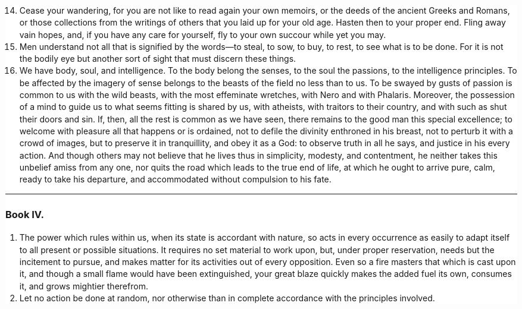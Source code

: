 14. Cease your wandering, for you are not like to read again your own memoirs, or the deeds of the ancient Greeks and Romans, or those collections from the writings of others that you laid up for your old age. Hasten then to your proper end. Fling away vain hopes, and, if you have any care for yourself, fly to your own succour while yet you may.
15. Men understand not all that is signified by the words—to steal, to sow, to buy, to rest, to see what is to be done. For it is not the bodily eye but another sort of sight that must discern these things.
16. We have body, soul, and intelligence. To the body belong the senses, to the soul the passions, to the intelligence principles. To be affected by the imagery of sense belongs to the beasts of the field no less than to us. To be swayed by gusts of passion is common to us with the wild beasts, with the most effeminate wretches, with Nero and with Phalaris. Moreover, the possession of a mind to guide us to what seems fitting is shared by us, with atheists, with traitors to their country, and with such as shut their doors and sin. If, then, all the rest is common as we have seen, there remains to the good man this special excellence; to welcome with pleasure all that happens or is ordained, not to defile the divinity enthroned in his breast, not to perturb it with a crowd of images, but to preserve it in tranquillity, and obey it as a God: to observe truth in all he says, and justice in his every action. And though others may not believe that he lives thus in simplicity, modesty, and contentment, he neither takes this unbelief amiss from any one, nor quits the road which leads to the true end of life, at which he ought to arrive pure, calm, ready to take his departure, and accommodated without compulsion to his fate.




---

### Book IV.


1. The power which rules within us, when its state is accordant with nature, so acts in every occurrence as easily to adapt itself to all present or possible situations. It requires no set material to work upon, but, under proper reservation, needs but the incitement to pursue, and makes matter for its activities out of every opposition. Even so a fire masters that which is cast upon it, and though a small flame would have been extinguished, your great blaze quickly makes the added fuel its own, consumes it, and grows mightier therefrom.
2. Let no action be done at random, nor otherwise than in complete accordance with the principles involved.